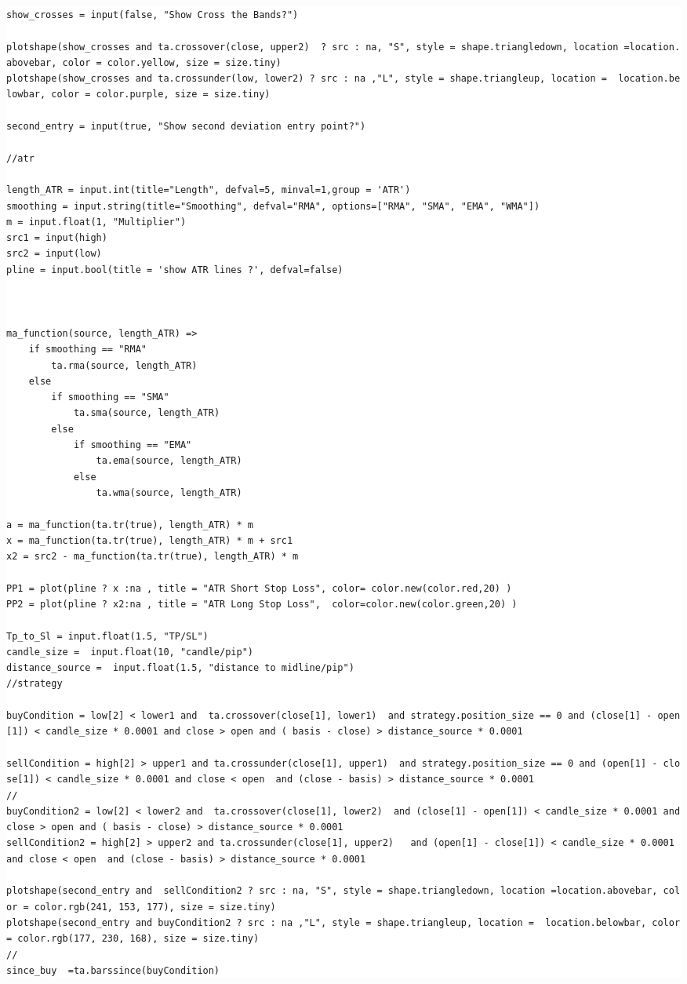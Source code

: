 ``` pinescript
show_crosses = input(false, "Show Cross the Bands?")

plotshape(show_crosses and ta.crossover(close, upper2)  ? src : na, "S", style = shape.triangledown, location =location.abovebar, color = color.yellow, size = size.tiny)
plotshape(show_crosses and ta.crossunder(low, lower2) ? src : na ,"L", style = shape.triangleup, location =  location.belowbar, color = color.purple, size = size.tiny)

second_entry = input(true, "Show second deviation entry point?")

//atr

length_ATR = input.int(title="Length", defval=5, minval=1,group = 'ATR')
smoothing = input.string(title="Smoothing", defval="RMA", options=["RMA", "SMA", "EMA", "WMA"])
m = input.float(1, "Multiplier")
src1 = input(high)
src2 = input(low)
pline = input.bool(title = 'show ATR lines ?', defval=false)



ma_function(source, length_ATR) =>
	if smoothing == "RMA"
		ta.rma(source, length_ATR)
	else
		if smoothing == "SMA"
			ta.sma(source, length_ATR)
		else
			if smoothing == "EMA"
				ta.ema(source, length_ATR)
			else
				ta.wma(source, length_ATR)
				
a = ma_function(ta.tr(true), length_ATR) * m
x = ma_function(ta.tr(true), length_ATR) * m + src1
x2 = src2 - ma_function(ta.tr(true), length_ATR) * m

PP1 = plot(pline ? x :na , title = "ATR Short Stop Loss", color= color.new(color.red,20) )
PP2 = plot(pline ? x2:na , title = "ATR Long Stop Loss",  color=color.new(color.green,20) )

Tp_to_Sl = input.float(1.5, "TP/SL")
candle_size =  input.float(10, "candle/pip")
distance_source =  input.float(1.5, "distance to midline/pip")
//strategy

buyCondition = low[2] < lower1 and  ta.crossover(close[1], lower1)  and strategy.position_size == 0 and (close[1] - open[1]) < candle_size * 0.0001 and close > open and ( basis - close) > distance_source * 0.0001

sellCondition = high[2] > upper1 and ta.crossunder(close[1], upper1)  and strategy.position_size == 0 and (open[1] - close[1]) < candle_size * 0.0001 and close < open  and (close - basis) > distance_source * 0.0001
//
buyCondition2 = low[2] < lower2 and  ta.crossover(close[1], lower2)  and (close[1] - open[1]) < candle_size * 0.0001 and close > open and ( basis - close) > distance_source * 0.0001
sellCondition2 = high[2] > upper2 and ta.crossunder(close[1], upper2)   and (open[1] - close[1]) < candle_size * 0.0001 and close < open  and (close - basis) > distance_source * 0.0001

plotshape(second_entry and  sellCondition2 ? src : na, "S", style = shape.triangledown, location =location.abovebar, color = color.rgb(241, 153, 177), size = size.tiny)
plotshape(second_entry and buyCondition2 ? src : na ,"L", style = shape.triangleup, location =  location.belowbar, color = color.rgb(177, 230, 168), size = size.tiny)
//
since_buy  =ta.barssince(buyCondition)
```